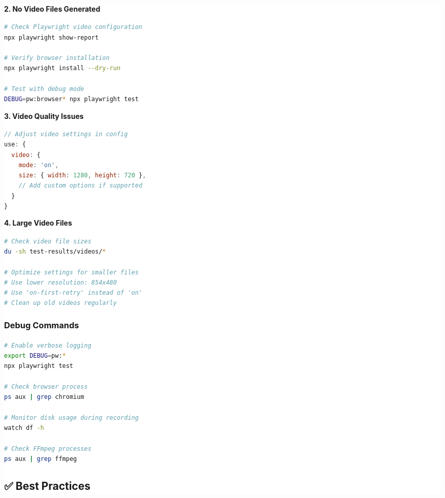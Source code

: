 **2. No Video Files Generated**
```bash
# Check Playwright video configuration
npx playwright show-report

# Verify browser installation
npx playwright install --dry-run

# Test with debug mode
DEBUG=pw:browser* npx playwright test
```

**3. Video Quality Issues**
```javascript
// Adjust video settings in config
use: {
  video: {
    mode: 'on',
    size: { width: 1280, height: 720 },
    // Add custom options if supported
  }
}
```

**4. Large Video Files**
```bash
# Check video file sizes
du -sh test-results/videos/*

# Optimize settings for smaller files
# Use lower resolution: 854x480
# Use 'on-first-retry' instead of 'on'
# Clean up old videos regularly
```

### Debug Commands

```bash
# Enable verbose logging
export DEBUG=pw:*
npx playwright test

# Check browser process
ps aux | grep chromium

# Monitor disk usage during recording
watch df -h

# Check FFmpeg processes
ps aux | grep ffmpeg
```

## ✅ Best Practices
